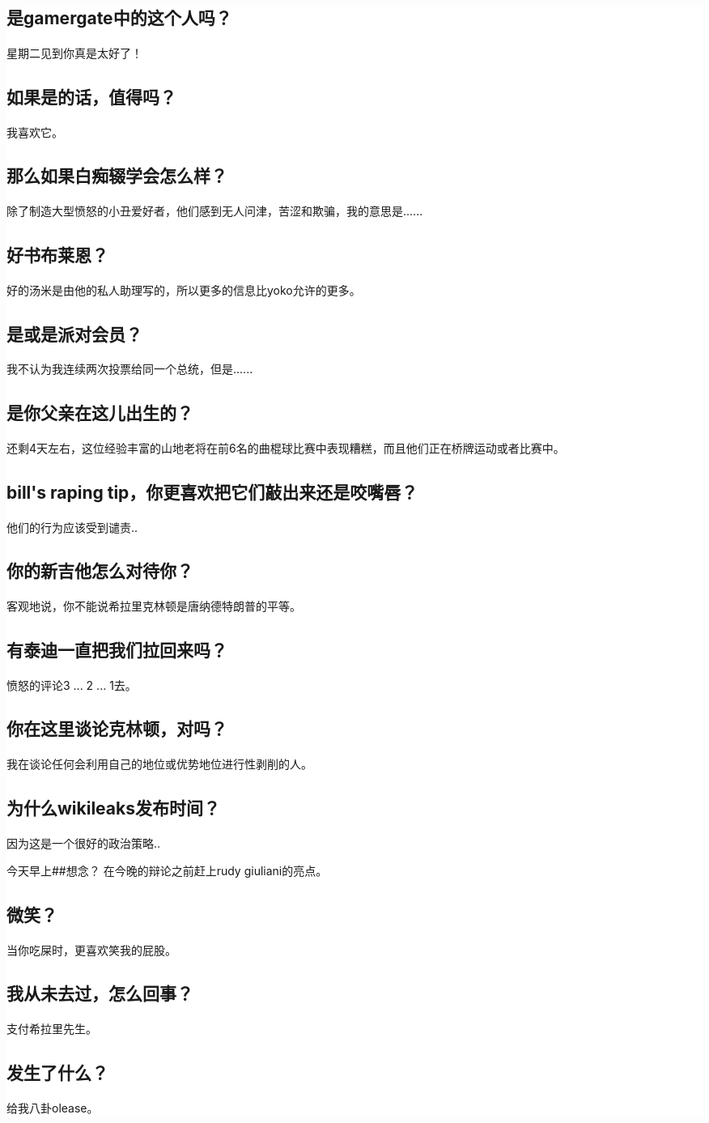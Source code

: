 ## 是gamergate中的这个人吗？
星期二见到你真是太好了！

## 如果是的话，值得吗？
我喜欢它。

## 那么如果白痴辍学会怎么样？
除了制造大型愤怒的小丑爱好者，他们感到无人问津，苦涩和欺骗，我的意思是......

## 好书布莱恩？
好的汤米是由他的私人助理写的，所以更多的信息比yoko允许的更多。

## 是或是派对会员？
我不认为我连续两次投票给同一个总统，但是......

## 是你父亲在这儿出生的？
还剩4天左右，这位经验丰富的山地老将在前6名的曲棍球比赛中表现糟糕，而且他们正在桥牌运动或者比赛中。

##  bill's raping tip，你更喜欢把它们敲出来还是咬嘴唇？
他们的行为应该受到谴责..

## 你的新吉他怎么对待你？
客观地说，你不能说希拉里克林顿是唐纳德特朗普的平等。

## 有泰迪一直把我们拉回来吗？
愤怒的评论3 ... 2 ... 1去。

## 你在这里谈论克林顿，对吗？
我在谈论任何会利用自己的地位或优势地位进行性剥削的人。

## 为什么wikileaks发布时间？
因为这是一个很好的政治策略..

今天早上##想念？
在今晚的辩论之前赶上rudy giuliani的亮点。

## 微笑？
当你吃屎时，更喜欢笑我的屁股。

## 我从未去过，怎么回事？
支付希拉里先生。

##  发生了什么？
给我八卦olease。
